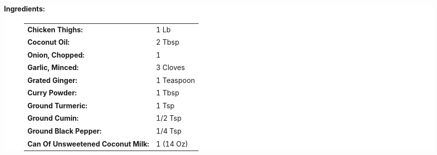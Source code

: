 #### **Ingredients:**

<figure class="wp-block-table is-style-stripes">
  <table>
    <tbody>
      <tr>
        <td>
          <strong>Chicken Thighs:</strong>
        </td>
        <td>1 Lb </td>
      </tr>
      <tr>
        <td>
          <strong>Coconut Oil:</strong>
        </td>
        <td>2 Tbsp </td>
      </tr>
      <tr>
        <td>
          <strong>Onion, Chopped:</strong>
        </td>
        <td>1</td>
      </tr>
      <tr>
        <td>
          <strong>Garlic, Minced:</strong>
        </td>
        <td>3 Cloves</td>
     </tr>
      <tr>
        <td>
          <strong>Grated Ginger:</strong>
        </td>
        <td>1 Teaspoon</td>
      </tr>
<tr>
        <td>
          <strong>Curry Powder:</strong>
        </td>
        <td>1 Tbsp</td>
      </tr>
<tr>
        <td>
          <strong>Ground Turmeric:</strong>
        </td>
        <td>1 Tsp </td>
      </tr>
<tr>
        <td>
          <strong>Ground Cumin:</strong>
        </td>
        <td>1/2 Tsp </td>
      </tr>
<tr>
        <td>
          <strong>Ground Black Pepper:</strong>
        </td>
        <td>1/4 Tsp </td>
      </tr>
<tr>
        <td>
          <strong>Can Of Unsweetened Coconut Milk:</strong>
        </td>
        <td>1 (14 Oz)</td>